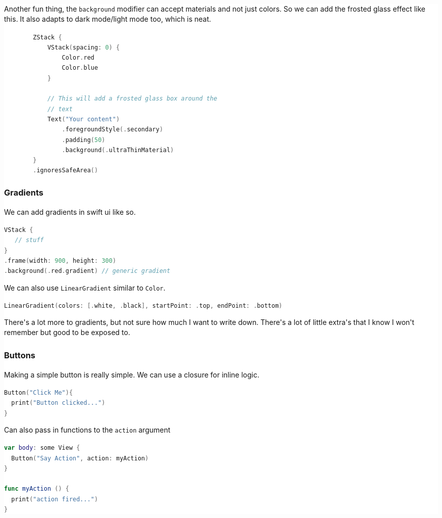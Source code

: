 Another fun thing, the `background` modifier can accept materials and not just colors. So we can add the frosted glass effect like this. It also adapts to dark mode/light mode too, which is neat.

```swift
        ZStack {
            VStack(spacing: 0) {
                Color.red
                Color.blue
            }

            // This will add a frosted glass box around the
            // text
            Text("Your content")
                .foregroundStyle(.secondary)
                .padding(50)
                .background(.ultraThinMaterial)
        }
        .ignoresSafeArea()
```

### Gradients

We can add gradients in swift ui like so.

```swift
VStack {
   // stuff
}
.frame(width: 900, height: 300)
.background(.red.gradient) // generic gradient
```

We can also use `LinearGradient` similar to `Color`.

```swift
LinearGradient(colors: [.white, .black], startPoint: .top, endPoint: .bottom)
```

There's a lot more to gradients, but not sure how much I want to write down. There's a lot of little extra's that I know I won't remember but good to be exposed to.

### Buttons

Making a simple button is really simple. We can use a closure for inline logic.

```swift
Button("Click Me"){
  print("Button clicked...")
}
```

Can also pass in functions to the `action` argument

```swift
var body: some View {
  Button("Say Action", action: myAction)
}

func myAction () {
  print("action fired...")
}
```
